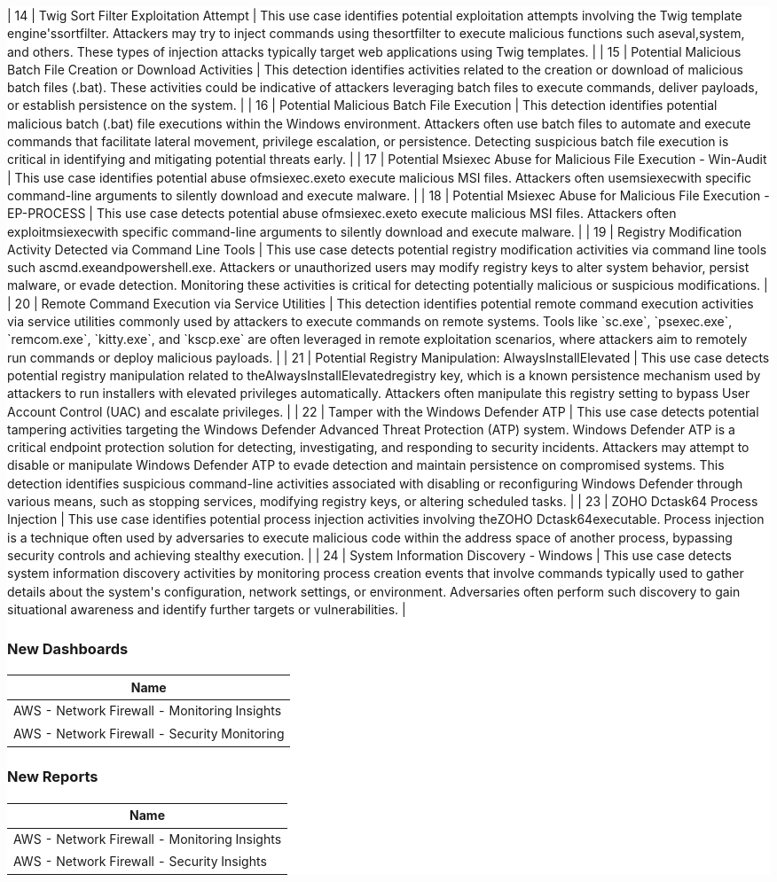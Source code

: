 | 14 | Twig Sort Filter Exploitation Attempt | This use case identifies potential exploitation attempts involving the Twig template engine'ssortfilter. Attackers may try to inject commands using thesortfilter to execute malicious functions such aseval,system, and others. These types of injection attacks typically target web applications using Twig templates. |
| 15 | Potential Malicious Batch File Creation or Download Activities | This detection identifies activities related to the creation or download of malicious batch files (.bat). These activities could be indicative of attackers leveraging batch files to execute commands, deliver payloads, or establish persistence on the system. |
| 16 | Potential Malicious Batch File Execution | This detection identifies potential malicious batch (.bat) file executions within the Windows environment. Attackers often use batch files to automate and execute commands that facilitate lateral movement, privilege escalation, or persistence. Detecting suspicious batch file execution is critical in identifying and mitigating potential threats early. |
| 17 | Potential Msiexec Abuse for Malicious File Execution - Win-Audit | This use case identifies potential abuse ofmsiexec.exeto execute malicious MSI files. Attackers often usemsiexecwith specific command-line arguments to silently download and execute malware. |
| 18 | Potential Msiexec Abuse for Malicious File Execution - EP-PROCESS | This use case detects potential abuse ofmsiexec.exeto execute malicious MSI files. Attackers often exploitmsiexecwith specific command-line arguments to silently download and execute malware. |
| 19 | Registry Modification Activity Detected via Command Line Tools | This use case detects potential registry modification activities via command line tools such ascmd.exeandpowershell.exe. Attackers or unauthorized users may modify registry keys to alter system behavior, persist malware, or evade detection. Monitoring these activities is critical for detecting potentially malicious or suspicious modifications. |
| 20 | Remote Command Execution via Service Utilities | This detection identifies potential remote command execution activities via service utilities commonly used by attackers to execute commands on remote systems. Tools like \`sc.exe\`, \`psexec.exe\`, \`remcom.exe\`, \`kitty.exe\`, and \`kscp.exe\` are often leveraged in remote exploitation scenarios, where attackers aim to remotely run commands or deploy malicious payloads. |
| 21 | Potential Registry Manipulation: AlwaysInstallElevated | This use case detects potential registry manipulation related to theAlwaysInstallElevatedregistry key, which is a known persistence mechanism used by attackers to run installers with elevated privileges automatically. Attackers often manipulate this registry setting to bypass User Account Control (UAC) and escalate privileges. |
| 22 | Tamper with the Windows Defender ATP | This use case detects potential tampering activities targeting the Windows Defender Advanced Threat Protection (ATP) system. Windows Defender ATP is a critical endpoint protection solution for detecting, investigating, and responding to security incidents. Attackers may attempt to disable or manipulate Windows Defender ATP to evade detection and maintain persistence on compromised systems. This detection identifies suspicious command-line activities associated with disabling or reconfiguring Windows Defender through various means, such as stopping services, modifying registry keys, or altering scheduled tasks. |
| 23 | ZOHO Dctask64 Process Injection | This use case identifies potential process injection activities involving theZOHO Dctask64executable. Process injection is a technique often used by adversaries to execute malicious code within the address space of another process, bypassing security controls and achieving stealthy execution. |
| 24 | System Information Discovery - Windows | This use case detects system information discovery activities by monitoring process creation events that involve commands typically used to gather details about the system's configuration, network settings, or environment. Adversaries often perform such discovery to gain situational awareness and identify further targets or vulnerabilities. |

### **New Dashboards**

| **Name** |
| --- |
| AWS - Network Firewall - Monitoring Insights |
| AWS - Network Firewall - Security Monitoring |

### **New Reports**

| **Name** |
| --- |
| AWS - Network Firewall - Monitoring Insights |
| AWS - Network Firewall - Security Insights |
